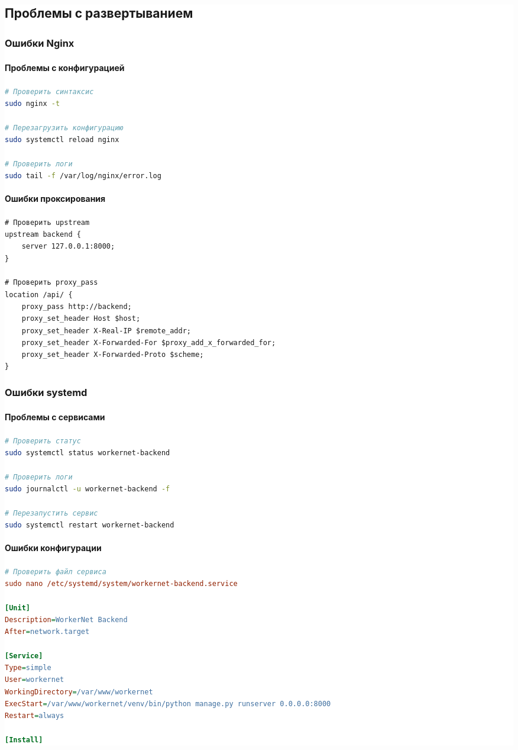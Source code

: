 ## Проблемы с развертыванием

### Ошибки Nginx

#### Проблемы с конфигурацией
```bash
# Проверить синтаксис
sudo nginx -t

# Перезагрузить конфигурацию
sudo systemctl reload nginx

# Проверить логи
sudo tail -f /var/log/nginx/error.log
```

#### Ошибки проксирования
```nginx
# Проверить upstream
upstream backend {
    server 127.0.0.1:8000;
}

# Проверить proxy_pass
location /api/ {
    proxy_pass http://backend;
    proxy_set_header Host $host;
    proxy_set_header X-Real-IP $remote_addr;
    proxy_set_header X-Forwarded-For $proxy_add_x_forwarded_for;
    proxy_set_header X-Forwarded-Proto $scheme;
}
```

### Ошибки systemd

#### Проблемы с сервисами
```bash
# Проверить статус
sudo systemctl status workernet-backend

# Проверить логи
sudo journalctl -u workernet-backend -f

# Перезапустить сервис
sudo systemctl restart workernet-backend
```

#### Ошибки конфигурации
```ini
# Проверить файл сервиса
sudo nano /etc/systemd/system/workernet-backend.service

[Unit]
Description=WorkerNet Backend
After=network.target

[Service]
Type=simple
User=workernet
WorkingDirectory=/var/www/workernet
ExecStart=/var/www/workernet/venv/bin/python manage.py runserver 0.0.0.0:8000
Restart=always

[Install]
```
